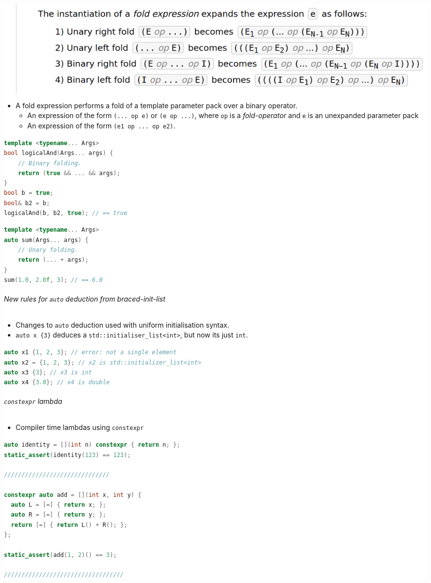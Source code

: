 > ![image-20231215001056776](./images/image-20231215001056776.png)

- A fold expression performs a fold of a template parameter pack over a binary operator.
  - An expression of the form `(... op e)` or `(e op ...)`, where `op` is a *fold-operator* and `e` is an unexpanded parameter pack
  - An expression of the form `(e1 op ... op e2)`.

```cpp
template <typename... Args>
bool logicalAnd(Args... args) {
    // Binary folding.
    return (true && ... && args);
}
bool b = true;
bool& b2 = b;
logicalAnd(b, b2, true); // == true
```

```cpp
template <typename... Args>
auto sum(Args... args) {
    // Unary folding.
    return (... + args);
}
sum(1.0, 2.0f, 3); // == 6.0
```

###### New rules for `auto` deduction from braced-init-list

- Changes to `auto` deduction used with uniform initialisation syntax.
- `auto x {3}` deduces a `std::initialiser_list<int>`, but now its just `int`.

```cpp
auto x1 {1, 2, 3}; // error: not a single element
auto x2 = {1, 2, 3}; // x2 is std::initializer_list<int>
auto x3 {3}; // x3 is int
auto x4 {3.0}; // x4 is double
```

###### `constexpr` lambda

- Compiler time lambdas using `constexpr`

```cpp
auto identity = [](int n) constexpr { return n; };
static_assert(identity(123) == 123);

//////////////////////////////

constexpr auto add = [](int x, int y) {
  auto L = [=] { return x; };
  auto R = [=] { return y; };
  return [=] { return L() + R(); };
};

static_assert(add(1, 2)() == 3);

//////////////////////////////////

```